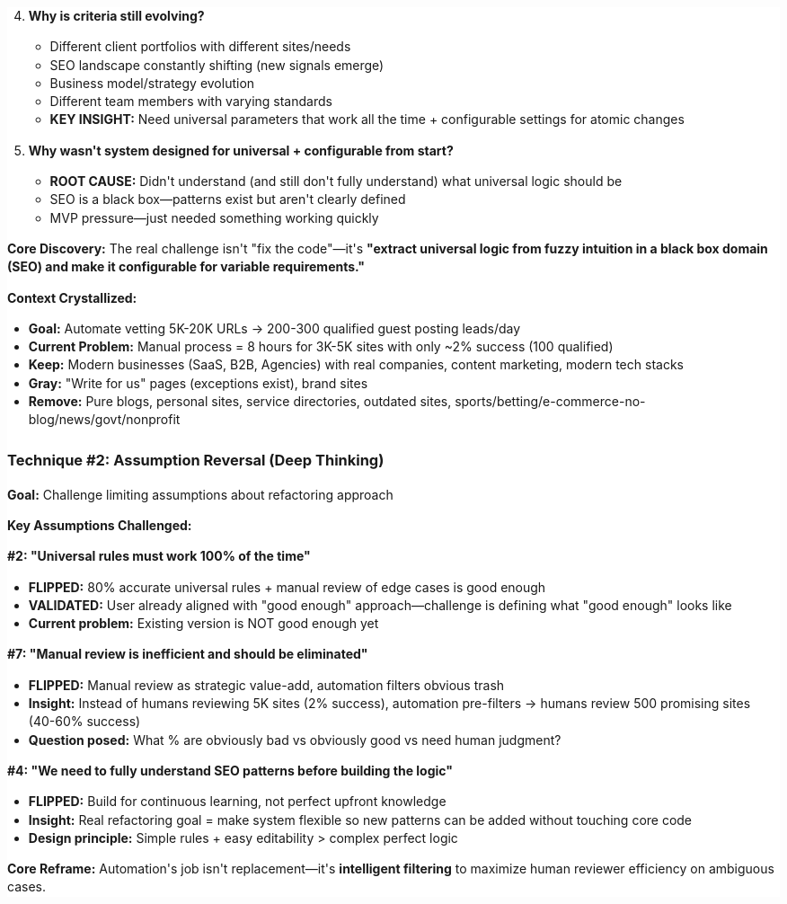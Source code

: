 4. **Why is criteria still evolving?**
   - Different client portfolios with different sites/needs
   - SEO landscape constantly shifting (new signals emerge)
   - Business model/strategy evolution
   - Different team members with varying standards
   - **KEY INSIGHT:** Need universal parameters that work all the time + configurable settings for atomic changes

5. **Why wasn't system designed for universal + configurable from start?**
   - **ROOT CAUSE:** Didn't understand (and still don't fully understand) what universal logic should be
   - SEO is a black box—patterns exist but aren't clearly defined
   - MVP pressure—just needed something working quickly

**Core Discovery:**
The real challenge isn't "fix the code"—it's **"extract universal logic from fuzzy intuition in a black box domain (SEO) and make it configurable for variable requirements."**

**Context Crystallized:**
- **Goal:** Automate vetting 5K-20K URLs → 200-300 qualified guest posting leads/day
- **Current Problem:** Manual process = 8 hours for 3K-5K sites with only ~2% success (100 qualified)
- **Keep:** Modern businesses (SaaS, B2B, Agencies) with real companies, content marketing, modern tech stacks
- **Gray:** "Write for us" pages (exceptions exist), brand sites
- **Remove:** Pure blogs, personal sites, service directories, outdated sites, sports/betting/e-commerce-no-blog/news/govt/nonprofit

### Technique #2: Assumption Reversal (Deep Thinking)

**Goal:** Challenge limiting assumptions about refactoring approach

**Key Assumptions Challenged:**

**#2: "Universal rules must work 100% of the time"**
- **FLIPPED:** 80% accurate universal rules + manual review of edge cases is good enough
- **VALIDATED:** User already aligned with "good enough" approach—challenge is defining what "good enough" looks like
- **Current problem:** Existing version is NOT good enough yet

**#7: "Manual review is inefficient and should be eliminated"**
- **FLIPPED:** Manual review as strategic value-add, automation filters obvious trash
- **Insight:** Instead of humans reviewing 5K sites (2% success), automation pre-filters → humans review 500 promising sites (40-60% success)
- **Question posed:** What % are obviously bad vs obviously good vs need human judgment?

**#4: "We need to fully understand SEO patterns before building the logic"**
- **FLIPPED:** Build for continuous learning, not perfect upfront knowledge
- **Insight:** Real refactoring goal = make system flexible so new patterns can be added without touching core code
- **Design principle:** Simple rules + easy editability > complex perfect logic

**Core Reframe:**
Automation's job isn't replacement—it's **intelligent filtering** to maximize human reviewer efficiency on ambiguous cases.
